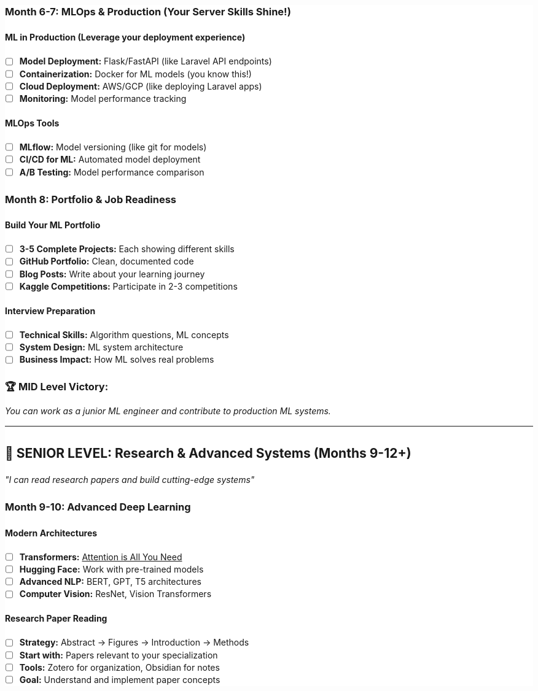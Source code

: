 ### **Month 6-7: MLOps & Production (Your Server Skills Shine!)**

#### **ML in Production (Leverage your deployment experience)**
- [ ] **Model Deployment:** Flask/FastAPI (like Laravel API endpoints)
- [ ] **Containerization:** Docker for ML models (you know this!)
- [ ] **Cloud Deployment:** AWS/GCP (like deploying Laravel apps)
- [ ] **Monitoring:** Model performance tracking

#### **MLOps Tools**
- [ ] **MLflow:** Model versioning (like git for models)
- [ ] **CI/CD for ML:** Automated model deployment
- [ ] **A/B Testing:** Model performance comparison

### **Month 8: Portfolio & Job Readiness**

#### **Build Your ML Portfolio**
- [ ] **3-5 Complete Projects:** Each showing different skills
- [ ] **GitHub Portfolio:** Clean, documented code
- [ ] **Blog Posts:** Write about your learning journey
- [ ] **Kaggle Competitions:** Participate in 2-3 competitions

#### **Interview Preparation**
- [ ] **Technical Skills:** Algorithm questions, ML concepts
- [ ] **System Design:** ML system architecture
- [ ] **Business Impact:** How ML solves real problems

### 🏆 **MID Level Victory:**
*You can work as a junior ML engineer and contribute to production ML systems.*

---

## 🔴 **SENIOR LEVEL: Research & Advanced Systems (Months 9-12+)**
*"I can read research papers and build cutting-edge systems"*

### **Month 9-10: Advanced Deep Learning**

#### **Modern Architectures**
- [ ] **Transformers:** [Attention is All You Need](https://arxiv.org/abs/1706.03762)
- [ ] **Hugging Face:** Work with pre-trained models
- [ ] **Advanced NLP:** BERT, GPT, T5 architectures
- [ ] **Computer Vision:** ResNet, Vision Transformers

#### **Research Paper Reading**
- [ ] **Strategy:** Abstract → Figures → Introduction → Methods
- [ ] **Start with:** Papers relevant to your specialization
- [ ] **Tools:** Zotero for organization, Obsidian for notes
- [ ] **Goal:** Understand and implement paper concepts
